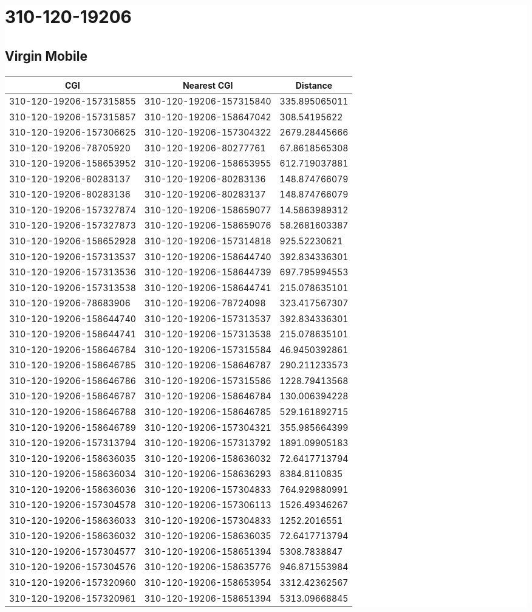 # 310-120-19206
## Virgin Mobile


| CGI | Nearest CGI | Distance |
|-----|-------------|----------|
| 310-120-19206-157315855 | 310-120-19206-157315840 | 335.895065011 |
| 310-120-19206-157315857 | 310-120-19206-158647042 | 308.54195622 |
| 310-120-19206-157306625 | 310-120-19206-157304322 | 2679.28445666 |
| 310-120-19206-78705920 | 310-120-19206-80277761 | 67.8618565308 |
| 310-120-19206-158653952 | 310-120-19206-158653955 | 612.719037881 |
| 310-120-19206-80283137 | 310-120-19206-80283136 | 148.874766079 |
| 310-120-19206-80283136 | 310-120-19206-80283137 | 148.874766079 |
| 310-120-19206-157327874 | 310-120-19206-158659077 | 14.5863989312 |
| 310-120-19206-157327873 | 310-120-19206-158659076 | 58.2681603387 |
| 310-120-19206-158652928 | 310-120-19206-157314818 | 925.52230621 |
| 310-120-19206-157313537 | 310-120-19206-158644740 | 392.834336301 |
| 310-120-19206-157313536 | 310-120-19206-158644739 | 697.795994553 |
| 310-120-19206-157313538 | 310-120-19206-158644741 | 215.078635101 |
| 310-120-19206-78683906 | 310-120-19206-78724098 | 323.417567307 |
| 310-120-19206-158644740 | 310-120-19206-157313537 | 392.834336301 |
| 310-120-19206-158644741 | 310-120-19206-157313538 | 215.078635101 |
| 310-120-19206-158646784 | 310-120-19206-157315584 | 46.9450392861 |
| 310-120-19206-158646785 | 310-120-19206-158646787 | 290.211233573 |
| 310-120-19206-158646786 | 310-120-19206-157315586 | 1228.79413568 |
| 310-120-19206-158646787 | 310-120-19206-158646784 | 130.006394228 |
| 310-120-19206-158646788 | 310-120-19206-158646785 | 529.161892715 |
| 310-120-19206-158646789 | 310-120-19206-157304321 | 355.985664399 |
| 310-120-19206-157313794 | 310-120-19206-157313792 | 1891.09905183 |
| 310-120-19206-158636035 | 310-120-19206-158636032 | 72.6417713794 |
| 310-120-19206-158636034 | 310-120-19206-158636293 | 8384.8110835 |
| 310-120-19206-158636036 | 310-120-19206-157304833 | 764.929880991 |
| 310-120-19206-157304578 | 310-120-19206-157306113 | 1526.49346267 |
| 310-120-19206-158636033 | 310-120-19206-157304833 | 1252.2016551 |
| 310-120-19206-158636032 | 310-120-19206-158636035 | 72.6417713794 |
| 310-120-19206-157304577 | 310-120-19206-158651394 | 5308.7838847 |
| 310-120-19206-157304576 | 310-120-19206-158635776 | 946.871553984 |
| 310-120-19206-157320960 | 310-120-19206-158653954 | 3312.42362567 |
| 310-120-19206-157320961 | 310-120-19206-158651394 | 5313.09668845 |